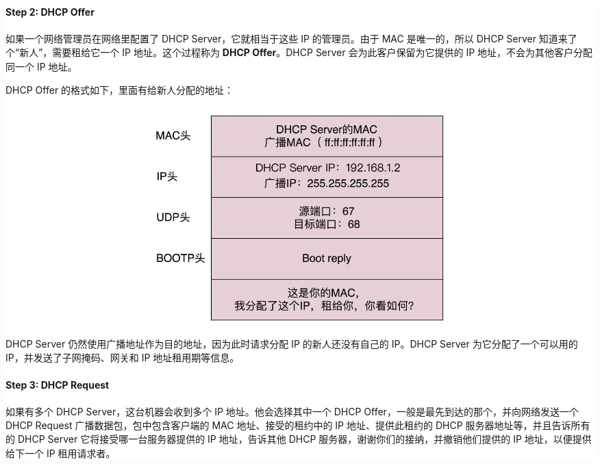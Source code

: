#### Step 2: DHCP Offer

如果一个网络管理员在网络里配置了 DHCP Server，它就相当于这些 IP 的管理员。由于 MAC 是唯一的，所以 DHCP Server 知道来了个“新人”，需要租给它一个 IP 地址。这个过程称为 **DHCP Offer**。DHCP Server 会为此客户保留为它提供的 IP 地址，不会为其他客户分配同一个 IP 地址。

DHCP Offer 的格式如下，里面有给新人分配的地址：

<div align=center>
    <img src=/images/basic/network/DHCP_offer.png width=50%/>
</div>

DHCP Server 仍然使用广播地址作为目的地址，因为此时请求分配 IP 的新人还没有自己的 IP。DHCP Server 为它分配了一个可以用的 IP，并发送了子网掩码、网关和 IP 地址租用期等信息。

#### Step 3: DHCP Request

如果有多个 DHCP Server，这台机器会收到多个 IP 地址。他会选择其中一个 DHCP Offer，一般是最先到达的那个，并向网络发送一个 DHCP Request 广播数据包，包中包含客户端的 MAC 地址、接受的租约中的 IP 地址、提供此租约的 DHCP 服务器地址等，并且告诉所有的 DHCP Server 它将接受哪一台服务器提供的 IP 地址，告诉其他 DHCP 服务器，谢谢你们的接纳，并撤销他们提供的 IP 地址，以便提供给下一个 IP 租用请求者。

<div align=center>